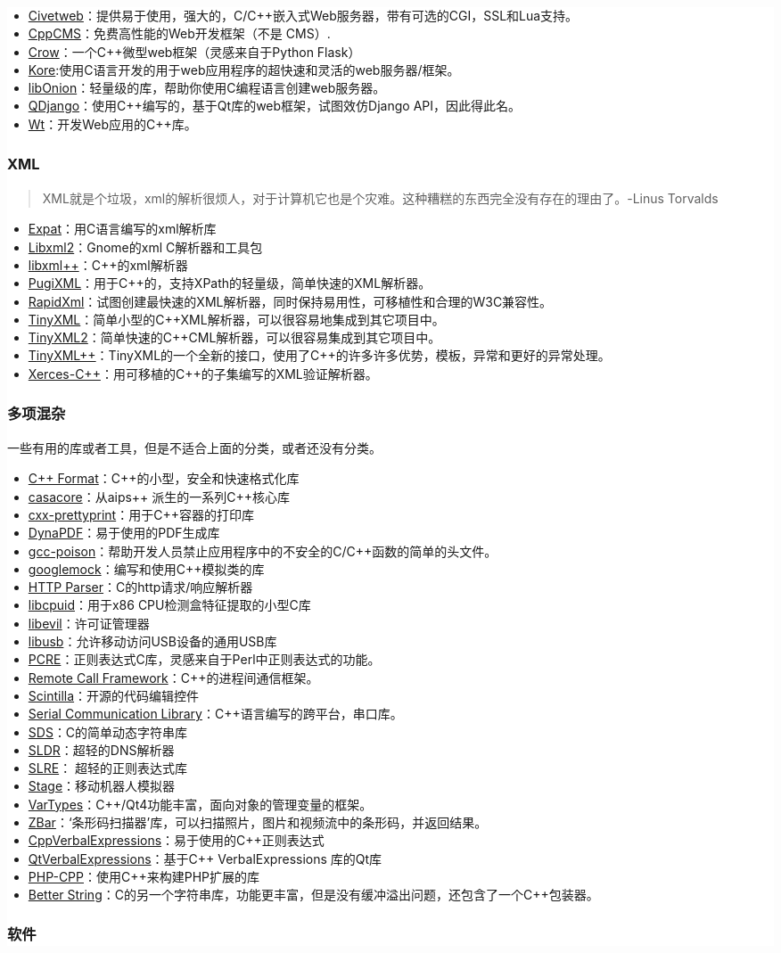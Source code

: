 - [Civetweb](https://github.com/bel2125/civetweb)：提供易于使用，强大的，C/C++嵌入式Web服务器，带有可选的CGI，SSL和Lua支持。
- [CppCMS](http://cppcms.com/)：免费高性能的Web开发框架（不是 CMS）.
- [Crow](https://github.com/ipkn/crow)：一个C++微型web框架（灵感来自于Python Flask）
- [Kore](https://kore.io/):使用C语言开发的用于web应用程序的超快速和灵活的web服务器/框架。
- [libOnion](http://www.coralbits.com/libonion/)：轻量级的库，帮助你使用C编程语言创建web服务器。
- [QDjango](https://github.com/jlaine/qdjango/)：使用C++编写的，基于Qt库的web框架，试图效仿Django API，因此得此名。
- [Wt](http://www.webtoolkit.eu/wt)：开发Web应用的C++库。

### XML

> XML就是个垃圾，xml的解析很烦人，对于计算机它也是个灾难。这种糟糕的东西完全没有存在的理由了。-Linus Torvalds

- [Expat](http://www.libexpat.org/)：用C语言编写的xml解析库
- [Libxml2](http://xmlsoft.org/)：Gnome的xml C解析器和工具包
- [libxml++](http://libxmlplusplus.sourceforge.net/)：C++的xml解析器
- [PugiXML](http://pugixml.org/)：用于C++的，支持XPath的轻量级，简单快速的XML解析器。
- [RapidXml](http://rapidxml.sourceforge.net/)：试图创建最快速的XML解析器，同时保持易用性，可移植性和合理的W3C兼容性。
- [TinyXML](http://sourceforge.net/projects/tinyxml/)：简单小型的C++XML解析器，可以很容易地集成到其它项目中。
- [TinyXML2](https://github.com/leethomason/tinyxml2)：简单快速的C++CML解析器，可以很容易集成到其它项目中。
- [TinyXML++](https://code.google.com/p/ticpp/)：TinyXML的一个全新的接口，使用了C++的许多许多优势，模板，异常和更好的异常处理。
- [Xerces-C++](http://xerces.apache.org/xerces-c/)：用可移植的C++的子集编写的XML验证解析器。

### 多项混杂

一些有用的库或者工具，但是不适合上面的分类，或者还没有分类。

- [C++ Format](https://github.com/cppformat/cppformat)：C++的小型，安全和快速格式化库
- [casacore](https://code.google.com/p/casacore/)：从aips++ 派生的一系列C++核心库
- [cxx-prettyprint](https://github.com/louisdx/cxx-prettyprint)：用于C++容器的打印库
- [DynaPDF](http://www.dynaforms.com/)：易于使用的PDF生成库
- [gcc-poison](https://github.com/leafsr/gcc-poison)：帮助开发人员禁止应用程序中的不安全的C/C++函数的简单的头文件。
- [googlemock](http://code.google.com/p/googlemock/)：编写和使用C++模拟类的库
- [HTTP Parser](https://github.com/joyent/http-parser)：C的http请求/响应解析器
- [libcpuid](https://github.com/anrieff/libcpuid)：用于x86 CPU检测盒特征提取的小型C库
- [libevil](https://github.com/avati/libevil)：许可证管理器
- [libusb](http://www.libusb.org/)：允许移动访问USB设备的通用USB库
- [PCRE](http://pcre.org/)：正则表达式C库，灵感来自于Perl中正则表达式的功能。
- [Remote Call Framework](http://www.deltavsoft.com/)：C++的进程间通信框架。
- [Scintilla](http://scintilla.org/)：开源的代码编辑控件
- [Serial Communication Library](https://github.com/wjwwood/serial)：C++语言编写的跨平台，串口库。
- [SDS](https://github.com/antirez/sds)：C的简单动态字符串库
- [SLDR](https://github.com/cesanta/sldr)：超轻的DNS解析器
- [SLRE](https://github.com/cesanta/slre)： 超轻的正则表达式库
- [Stage](https://github.com/rtv/Stage)：移动机器人模拟器
- [VarTypes](https://code.google.com/p/vartypes/)：C++/Qt4功能丰富，面向对象的管理变量的框架。
- [ZBar](http://zbar.sourceforge.net/)：‘条形码扫描器’库，可以扫描照片，图片和视频流中的条形码，并返回结果。
- [CppVerbalExpressions](https://github.com/VerbalExpressions/CppVerbalExpressions)：易于使用的C++正则表达式
- [QtVerbalExpressions](https://github.com/VerbalExpressions/QtVerbalExpressions)：基于C++ VerbalExpressions 库的Qt库
- [PHP-CPP](https://github.com/CopernicaMarketingSoftware/PHP-CPP)：使用C++来构建PHP扩展的库
- [Better String](http://bstring.sourceforge.net/)：C的另一个字符串库，功能更丰富，但是没有缓冲溢出问题，还包含了一个C++包装器。

### 软件
